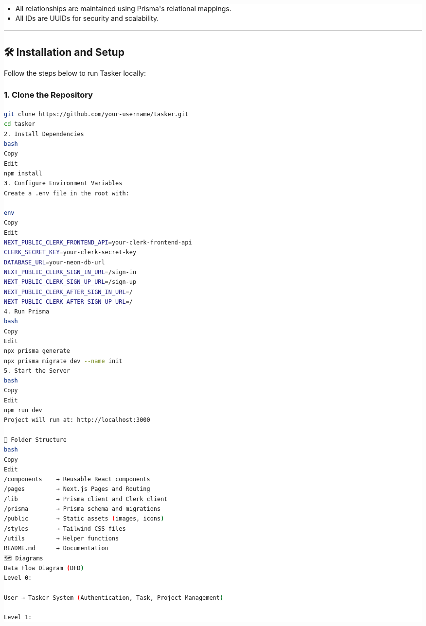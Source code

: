 - All relationships are maintained using Prisma's relational mappings.
- All IDs are UUIDs for security and scalability.

---

## 🛠️ Installation and Setup

Follow the steps below to run Tasker locally:

### 1. Clone the Repository
```bash
git clone https://github.com/your-username/tasker.git
cd tasker
2. Install Dependencies
bash
Copy
Edit
npm install
3. Configure Environment Variables
Create a .env file in the root with:

env
Copy
Edit
NEXT_PUBLIC_CLERK_FRONTEND_API=your-clerk-frontend-api
CLERK_SECRET_KEY=your-clerk-secret-key
DATABASE_URL=your-neon-db-url
NEXT_PUBLIC_CLERK_SIGN_IN_URL=/sign-in
NEXT_PUBLIC_CLERK_SIGN_UP_URL=/sign-up
NEXT_PUBLIC_CLERK_AFTER_SIGN_IN_URL=/
NEXT_PUBLIC_CLERK_AFTER_SIGN_UP_URL=/
4. Run Prisma
bash
Copy
Edit
npx prisma generate
npx prisma migrate dev --name init
5. Start the Server
bash
Copy
Edit
npm run dev
Project will run at: http://localhost:3000

🧩 Folder Structure
bash
Copy
Edit
/components    → Reusable React components
/pages         → Next.js Pages and Routing
/lib           → Prisma client and Clerk client
/prisma        → Prisma schema and migrations
/public        → Static assets (images, icons)
/styles        → Tailwind CSS files
/utils         → Helper functions
README.md      → Documentation
🗺 Diagrams
Data Flow Diagram (DFD)
Level 0:

User → Tasker System (Authentication, Task, Project Management)

Level 1:

```